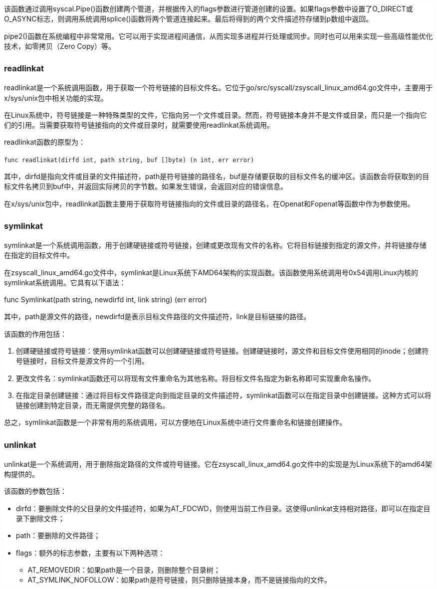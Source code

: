 该函数通过调用syscal.Pipe()函数创建两个管道，并根据传入的flags参数进行管道创建的设置。如果flags参数中设置了O_DIRECT或O_ASYNC标志，则调用系统调用splice()函数将两个管道连接起来。最后将得到的两个文件描述符存储到p数组中返回。

pipe2()函数在系统编程中非常常用。它可以用于实现进程间通信，从而实现多进程并行处理或同步。同时也可以用来实现一些高级性能优化技术，如零拷贝（Zero Copy）等。



### readlinkat

readlinkat是一个系统调用函数，用于获取一个符号链接的目标文件名。它位于go/src/syscall/zsyscall_linux_amd64.go文件中，主要用于x/sys/unix包中相关功能的实现。

在Linux系统中，符号链接是一种特殊类型的文件，它指向另一个文件或目录。然而，符号链接本身并不是文件或目录，而只是一个指向它们的引用。当需要获取符号链接指向的文件或目录时，就需要使用readlinkat系统调用。

readlinkat函数的原型为：

```
func readlinkat(dirfd int, path string, buf []byte) (n int, err error)
```

其中，dirfd是指向文件或目录的文件描述符，path是符号链接的路径名，buf是存储要获取的目标文件名的缓冲区。该函数会将获取到的目标文件名拷贝到buf中，并返回实际拷贝的字节数。如果发生错误，会返回对应的错误信息。

在x/sys/unix包中，readlinkat函数主要用于获取符号链接指向的文件或目录的路径名，在Openat和Fopenat等函数中作为参数使用。



### symlinkat

symlinkat是一个系统调用函数，用于创建硬链接或符号链接，创建或更改现有文件的名称。它将目标链接到指定的源文件，并将链接存储在指定的目标文件中。

在zsyscall_linux_amd64.go文件中，symlinkat是Linux系统下AMD64架构的实现函数。该函数使用系统调用号0x54调用Linux内核的symlinkat系统调用。它具有以下语法：

func Symlinkat(path string, newdirfd int, link string) (err error)

其中，path是源文件的路径，newdirfd是表示目标文件路径的文件描述符，link是目标链接的路径。

该函数的作用包括：

1. 创建硬链接或符号链接：使用symlinkat函数可以创建硬链接或符号链接。创建硬链接时，源文件和目标文件使用相同的inode；创建符号链接时，目标文件是源文件的一个引用。

2. 更改文件名：symlinkat函数还可以将现有文件重命名为其他名称。将目标文件名指定为新名称即可实现重命名操作。

3. 在指定目录创建链接：通过将目标文件路径定向到指定目录的文件描述符，symlinkat函数可以在指定目录中创建链接。这种方式可以将链接创建到特定目录，而无需提供完整的路径名。

总之，symlinkat函数是一个非常有用的系统调用，可以方便地在Linux系统中进行文件重命名和链接创建操作。



### unlinkat

unlinkat是一个系统调用，用于删除指定路径的文件或符号链接。它在zsyscall_linux_amd64.go文件中的实现是为Linux系统下的amd64架构提供的。

该函数的参数包括：

- dirfd：要删除文件的父目录的文件描述符，如果为AT_FDCWD，则使用当前工作目录。这使得unlinkat支持相对路径，即可以在指定目录下删除文件；
- path：要删除的文件路径；
- flags：额外的标志参数，主要有以下两种选项：

  - AT_REMOVEDIR：如果path是一个目录，则删除整个目录树；
  - AT_SYMLINK_NOFOLLOW：如果path是符号链接，则只删除链接本身，而不是链接指向的文件。
